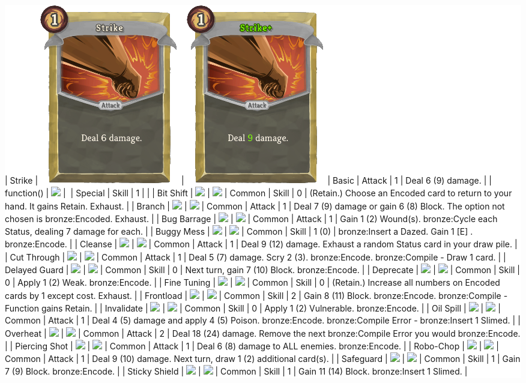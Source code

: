 | Strike | ![](small-card-images/The_bronze-Strike.png) | ![](small-card-images/The_bronze-StrikePlus.png) | Basic | Attack | 1 | Deal 6 (9) damage. |
| function() | ![](small-card-images/The_bronze-function().png) | ![]() | Special | Skill | 1 |  |
| Bit Shift | ![](small-card-images/The_bronze-BitShift.png) | ![](small-card-images/The_bronze-BitShiftPlus.png) | Common | Skill | 0 | (Retain.)  Choose an Encoded card to return to your hand. It gains Retain. Exhaust. |
| Branch | ![](small-card-images/The_bronze-Branch.png) | ![](small-card-images/The_bronze-BranchPlus.png) | Common | Attack | 1 | Deal 7 (9) damage or gain 6 (8) Block. The option not chosen is bronze:Encoded. Exhaust. |
| Bug Barrage | ![](small-card-images/The_bronze-BugBarrage.png) | ![](small-card-images/The_bronze-BugBarragePlus.png) | Common | Attack | 1 | Gain 1 (2) Wound(s). bronze:Cycle each Status, dealing 7 damage for each. |
| Buggy Mess | ![](small-card-images/The_bronze-BuggyMess.png) | ![](small-card-images/The_bronze-BuggyMessPlus.png) | Common | Skill | 1 (0) | bronze:Insert a Dazed. Gain 1 [E] . bronze:Encode. |
| Cleanse | ![](small-card-images/The_bronze-Cleanse.png) | ![](small-card-images/The_bronze-CleansePlus.png) | Common | Attack | 1 | Deal 9 (12) damage. Exhaust a random Status card in your draw pile. |
| Cut Through | ![](small-card-images/The_bronze-CutThrough.png) | ![](small-card-images/The_bronze-CutThroughPlus.png) | Common | Attack | 1 | Deal 5 (7) damage. Scry 2 (3). bronze:Encode. bronze:Compile - Draw 1 card. |
| Delayed Guard | ![](small-card-images/The_bronze-DelayedGuard.png) | ![](small-card-images/The_bronze-DelayedGuardPlus.png) | Common | Skill | 0 | Next turn, gain 7 (10) Block. bronze:Encode. |
| Deprecate | ![](small-card-images/The_bronze-Deprecate.png) | ![](small-card-images/The_bronze-DeprecatePlus.png) | Common | Skill | 0 | Apply 1 (2) Weak. bronze:Encode. |
| Fine Tuning | ![](small-card-images/The_bronze-FineTuning.png) | ![](small-card-images/The_bronze-FineTuningPlus.png) | Common | Skill | 0 | (Retain.)  Increase all numbers on Encoded cards by 1 except cost. Exhaust. |
| Frontload | ![](small-card-images/The_bronze-Frontload.png) | ![](small-card-images/The_bronze-FrontloadPlus.png) | Common | Skill | 2 | Gain 8 (11) Block. bronze:Encode. bronze:Compile - Function gains Retain. |
| Invalidate | ![](small-card-images/The_bronze-Invalidate.png) | ![](small-card-images/The_bronze-InvalidatePlus.png) | Common | Skill | 0 | Apply 1 (2) Vulnerable. bronze:Encode. |
| Oil Spill | ![](small-card-images/The_bronze-OilSpill.png) | ![](small-card-images/The_bronze-OilSpillPlus.png) | Common | Attack | 1 | Deal 4 (5) damage and apply 4 (5) Poison. bronze:Encode. bronze:Compile Error - bronze:Insert 1 Slimed. |
| Overheat | ![](small-card-images/The_bronze-Overheat.png) | ![](small-card-images/The_bronze-OverheatPlus.png) | Common | Attack | 2 | Deal 18 (24) damage. Remove the next bronze:Compile Error you would bronze:Encode. |
| Piercing Shot | ![](small-card-images/The_bronze-PiercingShot.png) | ![](small-card-images/The_bronze-PiercingShotPlus.png) | Common | Attack | 1 | Deal 6 (8) damage to ALL enemies. bronze:Encode. |
| Robo-Chop | ![](small-card-images/The_bronze-Robo-Chop.png) | ![](small-card-images/The_bronze-Robo-ChopPlus.png) | Common | Attack | 1 | Deal 9 (10) damage. Next turn, draw 1 (2) additional card(s). |
| Safeguard | ![](small-card-images/The_bronze-Safeguard.png) | ![](small-card-images/The_bronze-SafeguardPlus.png) | Common | Skill | 1 | Gain 7 (9) Block. bronze:Encode. |
| Sticky Shield | ![](small-card-images/The_bronze-StickyShield.png) | ![](small-card-images/The_bronze-StickyShieldPlus.png) | Common | Skill | 1 | Gain 11 (14) Block. bronze:Insert 1 Slimed. |